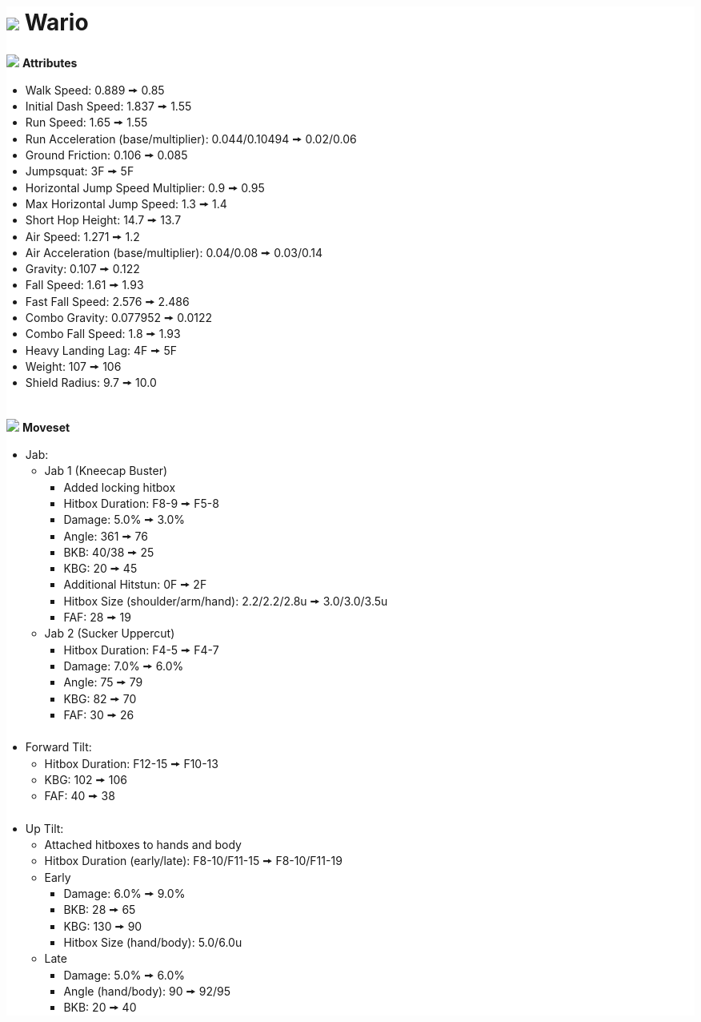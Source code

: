 # ![](../../images/Stock_Wario.png) Wario

<link rel="stylesheet" type="text/css" rel="noopener" target="_blank" href="../../style.css">

![](../../images/SmashBall.png) <b>Attributes</b>
  - Walk Speed: 0.889 🠚 0.85
  - Initial Dash Speed: 1.837 🠚 1.55
  - Run Speed: 1.65 🠚 1.55
  - Run Acceleration (base/multiplier): 0.044/0.10494 🠚 0.02/0.06
  - Ground Friction: 0.106 🠚 0.085
  - Jumpsquat: 3F 🠚 5F
  - Horizontal Jump Speed Multiplier: 0.9 🠚 0.95
  - Max Horizontal Jump Speed: 1.3 🠚 1.4
  - Short Hop Height: 14.7 🠚 13.7
  - Air Speed: 1.271 🠚 1.2
  - Air Acceleration (base/multiplier): 0.04/0.08 🠚 0.03/0.14
  - Gravity: 0.107 🠚 0.122
  - Fall Speed: 1.61 🠚 1.93
  - Fast Fall Speed: 2.576 🠚 2.486
  - Combo Gravity: 0.077952 🠚 0.0122
  - Combo Fall Speed: 1.8 🠚 1.93
  - Heavy Landing Lag: 4F 🠚 5F
  - Weight: 107 🠚 106
  - Shield Radius: 9.7 🠚 10.0
<br><br>

![](../../images/SmashBall.png) <b>Moveset</b>
  - Jab:
    - Jab 1 (Kneecap Buster)
      - <buff>Added locking hitbox</buff>
      - Hitbox Duration: <buff>F8-9 🠚 F5-8</buff>
      - Damage: <nerf>5.0% 🠚 3.0%</nerf>
      - Angle: <rework>361 🠚 76</rework>
      - BKB: <rework>40/38 🠚 25</rework>
      - KBG: <rework>20 🠚 45</rework>
      - Additional Hitstun: <buff>0F 🠚 2F</buff>
      - Hitbox Size (shoulder/arm/hand): <buff>2.2/2.2/2.8u 🠚 3.0/3.0/3.5u</buff>
      - FAF: <buff>28 🠚 19</buff>
    - Jab 2 (Sucker Uppercut)
      - Hitbox Duration: <buff>F4-5 🠚 F4-7</buff>
      - Damage: <nerf>7.0% 🠚 6.0%</nerf>
      - Angle: <buff>75 🠚 79</buff>
      - KBG: <buff>82 🠚 70</buff>
      - FAF: <buff>30 🠚 26</buff>
<br><br>
  - Forward Tilt:
    - Hitbox Duration: <buff>F12-15 🠚 F10-13</buff>
    - KBG: <buff>102 🠚 106</buff>
    - FAF: <buff>40 🠚 38</buff>
<br><br>
  - Up Tilt:
    - <adjust>Attached hitboxes to hands and body</adjust>
    - Hitbox Duration (early/late): <buff>F8-10/F11-15 🠚 F8-10/F11-19</buff>
    - Early
      - Damage: <buff>6.0% 🠚 9.0%</buff>
      - BKB: <adjust>28 🠚 65</adjust>
      - KBG: <adjust>130 🠚 90</adjust>
      - Hitbox Size (hand/body): 5.0/6.0u
    - Late
      - Damage: <buff>5.0% 🠚 6.0%</buff>
      - Angle (hand/body): <nerf>90 🠚 92/95</nerf>
      - BKB: <adjust>20 🠚 40</adjust>